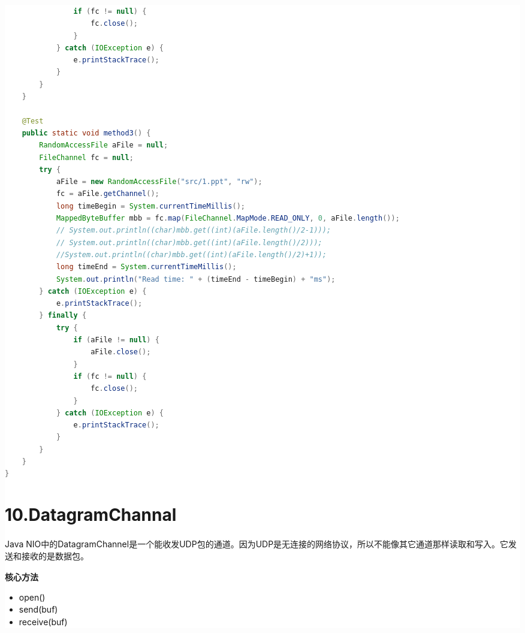 ```java
                if (fc != null) {
                    fc.close();
                }
            } catch (IOException e) {
                e.printStackTrace();
            }
        }
    }

    @Test
    public static void method3() {
        RandomAccessFile aFile = null;
        FileChannel fc = null;
        try {
            aFile = new RandomAccessFile("src/1.ppt", "rw");
            fc = aFile.getChannel();
            long timeBegin = System.currentTimeMillis();
            MappedByteBuffer mbb = fc.map(FileChannel.MapMode.READ_ONLY, 0, aFile.length());
            // System.out.println((char)mbb.get((int)(aFile.length()/2-1)));
            // System.out.println((char)mbb.get((int)(aFile.length()/2)));
            //System.out.println((char)mbb.get((int)(aFile.length()/2)+1));
            long timeEnd = System.currentTimeMillis();
            System.out.println("Read time: " + (timeEnd - timeBegin) + "ms");
        } catch (IOException e) {
            e.printStackTrace();
        } finally {
            try {
                if (aFile != null) {
                    aFile.close();
                }
                if (fc != null) {
                    fc.close();
                }
            } catch (IOException e) {
                e.printStackTrace();
            }
        }
    }
}

```

# 10.DatagramChannal

Java NIO中的DatagramChannel是一个能收发UDP包的通道。因为UDP是无连接的网络协议，所以不能像其它通道那样读取和写入。它发送和接收的是数据包。

**核心方法**

- open()
- send(buf)
- receive(buf)
